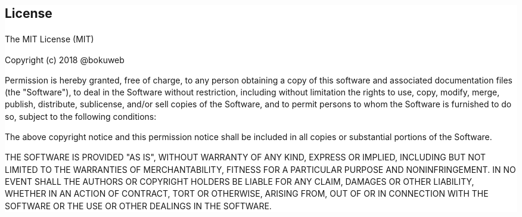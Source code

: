 ## License

The MIT License (MIT)

Copyright (c) 2018 @bokuweb

Permission is hereby granted, free of charge, to any person obtaining a copy of this software and associated documentation files (the "Software"), to deal in the Software without restriction, including without limitation the rights to use, copy, modify, merge, publish, distribute, sublicense, and/or sell copies of the Software, and to permit persons to whom the Software is furnished to do so, subject to the following conditions:

The above copyright notice and this permission notice shall be included in all copies or substantial portions of the Software.

THE SOFTWARE IS PROVIDED "AS IS", WITHOUT WARRANTY OF ANY KIND, EXPRESS OR IMPLIED, INCLUDING BUT NOT LIMITED TO THE WARRANTIES OF MERCHANTABILITY, FITNESS FOR A PARTICULAR PURPOSE AND NONINFRINGEMENT. IN NO EVENT SHALL THE AUTHORS OR COPYRIGHT HOLDERS BE LIABLE FOR ANY CLAIM, DAMAGES OR OTHER LIABILITY, WHETHER IN AN ACTION OF CONTRACT, TORT OR OTHERWISE, ARISING FROM, OUT OF OR IN CONNECTION WITH THE SOFTWARE OR THE USE OR OTHER DEALINGS IN THE SOFTWARE.
